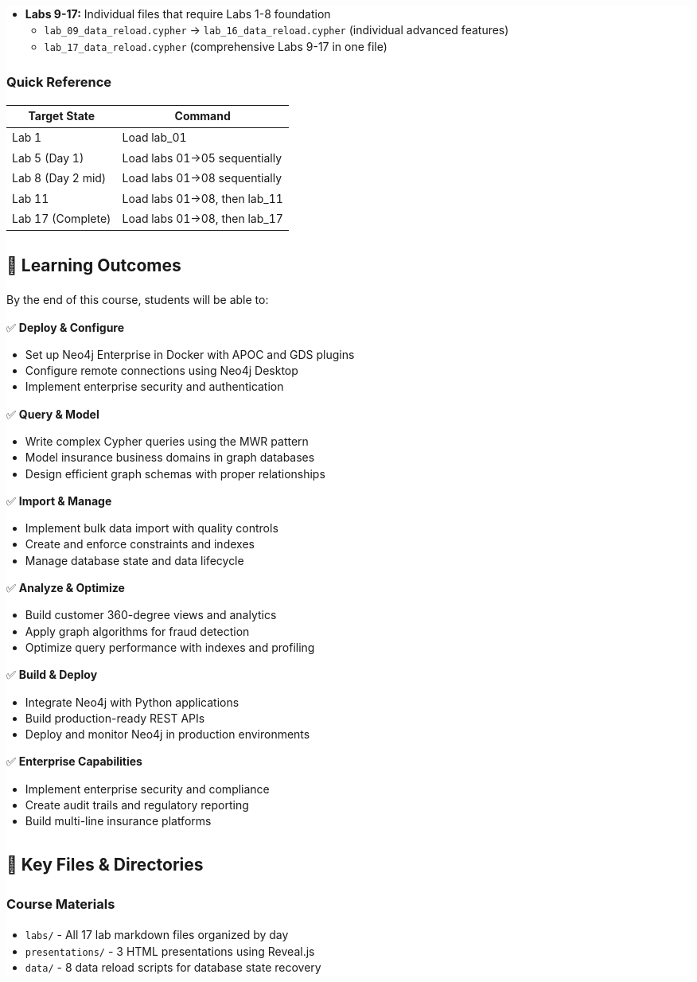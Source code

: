 - **Labs 9-17:** Individual files that require Labs 1-8 foundation
  - `lab_09_data_reload.cypher` → `lab_16_data_reload.cypher` (individual advanced features)
  - `lab_17_data_reload.cypher` (comprehensive Labs 9-17 in one file)

### Quick Reference
| Target State | Command |
|-------------|---------|
| Lab 1 | Load lab_01 |
| Lab 5 (Day 1) | Load labs 01→05 sequentially |
| Lab 8 (Day 2 mid) | Load labs 01→08 sequentially |
| Lab 11 | Load labs 01→08, then lab_11 |
| Lab 17 (Complete) | Load labs 01→08, then lab_17 |

## 🎯 Learning Outcomes

By the end of this course, students will be able to:

✅ **Deploy & Configure**
- Set up Neo4j Enterprise in Docker with APOC and GDS plugins
- Configure remote connections using Neo4j Desktop
- Implement enterprise security and authentication

✅ **Query & Model**
- Write complex Cypher queries using the MWR pattern
- Model insurance business domains in graph databases
- Design efficient graph schemas with proper relationships

✅ **Import & Manage**
- Implement bulk data import with quality controls
- Create and enforce constraints and indexes
- Manage database state and data lifecycle

✅ **Analyze & Optimize**
- Build customer 360-degree views and analytics
- Apply graph algorithms for fraud detection
- Optimize query performance with indexes and profiling

✅ **Build & Deploy**
- Integrate Neo4j with Python applications
- Build production-ready REST APIs
- Deploy and monitor Neo4j in production environments

✅ **Enterprise Capabilities**
- Implement enterprise security and compliance
- Create audit trails and regulatory reporting
- Build multi-line insurance platforms

## 📁 Key Files & Directories

### Course Materials
- `labs/` - All 17 lab markdown files organized by day
- `presentations/` - 3 HTML presentations using Reveal.js
- `data/` - 8 data reload scripts for database state recovery
